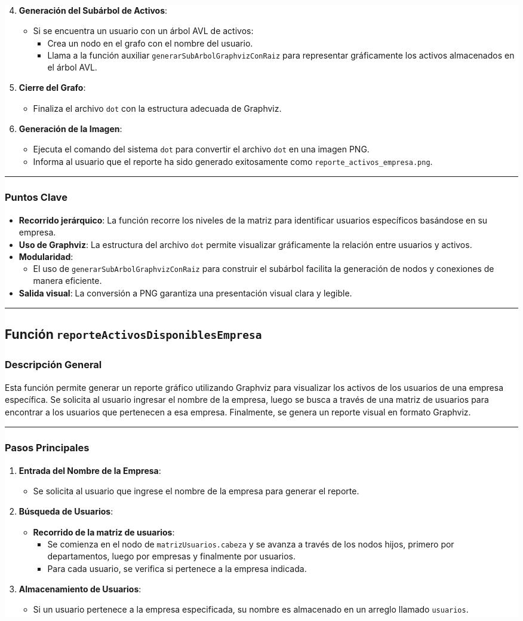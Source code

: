4. **Generación del Subárbol de Activos**:
   - Si se encuentra un usuario con un árbol AVL de activos:
     - Crea un nodo en el grafo con el nombre del usuario.
     - Llama a la función auxiliar `generarSubArbolGraphvizConRaiz` para representar gráficamente los activos almacenados en el árbol AVL.

5. **Cierre del Grafo**:
   - Finaliza el archivo `dot` con la estructura adecuada de Graphviz.

6. **Generación de la Imagen**:
   - Ejecuta el comando del sistema `dot` para convertir el archivo `dot` en una imagen PNG.
   - Informa al usuario que el reporte ha sido generado exitosamente como `reporte_activos_empresa.png`.

---

### **Puntos Clave**

- **Recorrido jerárquico**: La función recorre los niveles de la matriz para identificar usuarios específicos basándose en su empresa.
- **Uso de Graphviz**: La estructura del archivo `dot` permite visualizar gráficamente la relación entre usuarios y activos.
- **Modularidad**:
  - El uso de `generarSubArbolGraphvizConRaiz` para construir el subárbol facilita la generación de nodos y conexiones de manera eficiente.
- **Salida visual**: La conversión a PNG garantiza una presentación visual clara y legible.

---

## **Función `reporteActivosDisponiblesEmpresa`**

### **Descripción General**
Esta función permite generar un reporte gráfico utilizando Graphviz para visualizar los activos de los usuarios de una empresa específica. Se solicita al usuario ingresar el nombre de la empresa, luego se busca a través de una matriz de usuarios para encontrar a los usuarios que pertenecen a esa empresa. Finalmente, se genera un reporte visual en formato Graphviz.

---

### **Pasos Principales**

1. **Entrada del Nombre de la Empresa**:
   - Se solicita al usuario que ingrese el nombre de la empresa para generar el reporte.

2. **Búsqueda de Usuarios**:
   - **Recorrido de la matriz de usuarios**:
     - Se comienza en el nodo de `matrizUsuarios.cabeza` y se avanza a través de los nodos hijos, primero por departamentos, luego por empresas y finalmente por usuarios.
     - Para cada usuario, se verifica si pertenece a la empresa indicada.

3. **Almacenamiento de Usuarios**:
   - Si un usuario pertenece a la empresa especificada, su nombre es almacenado en un arreglo llamado `usuarios`.
